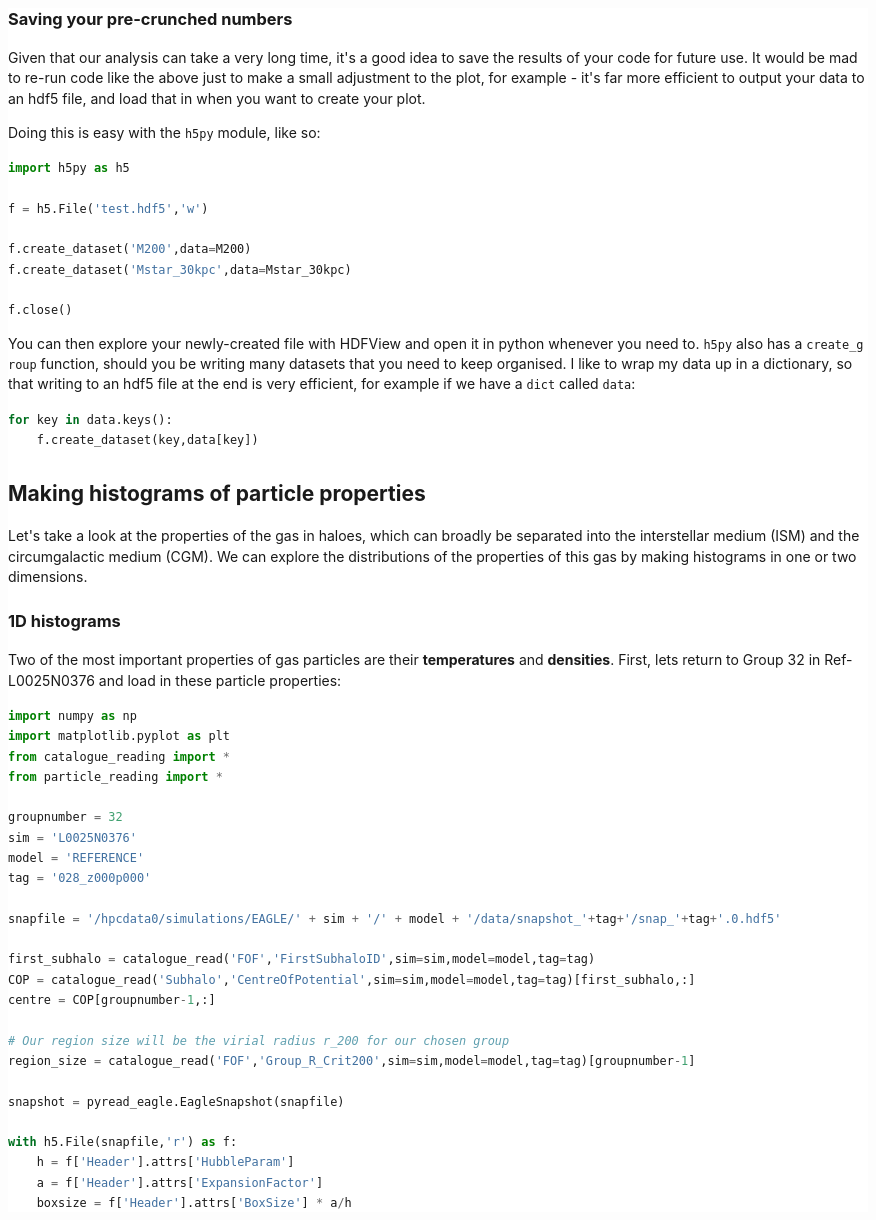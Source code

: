 ### Saving your pre-crunched numbers

Given that our analysis can take a very long time, it's a good idea to save the results of your code for future use. It would be mad to re-run code like the above just to make a small adjustment to the plot, for example - it's far more efficient to output your data to an hdf5 file, and load that in when you want to create your plot.

Doing this is easy with the `h5py` module, like so:
```python
import h5py as h5

f = h5.File('test.hdf5','w')

f.create_dataset('M200',data=M200)
f.create_dataset('Mstar_30kpc',data=Mstar_30kpc)

f.close()
```
You can then explore your newly-created file with HDFView and open it in python whenever you need to. `h5py` also has a `create_group` function, should you be writing many datasets that you need to keep organised. I like to wrap my data up in a dictionary, so that writing to an hdf5 file at the end is very efficient, for example if we have a `dict` called `data`:

```python
for key in data.keys():
    f.create_dataset(key,data[key])
```

## Making histograms of particle properties

Let's take a look at the properties of the gas in haloes, which can broadly be separated into the interstellar medium (ISM) and the circumgalactic medium (CGM). We can explore the distributions of the properties of this gas by making histograms in one or two dimensions.

### 1D histograms

Two of the most important properties of gas particles are their **temperatures** and **densities**. First, lets return to Group 32 in Ref-L0025N0376 and load in these particle properties:

```python
import numpy as np
import matplotlib.pyplot as plt
from catalogue_reading import *
from particle_reading import *

groupnumber = 32
sim = 'L0025N0376'
model = 'REFERENCE'
tag = '028_z000p000'

snapfile = '/hpcdata0/simulations/EAGLE/' + sim + '/' + model + '/data/snapshot_'+tag+'/snap_'+tag+'.0.hdf5'

first_subhalo = catalogue_read('FOF','FirstSubhaloID',sim=sim,model=model,tag=tag)
COP = catalogue_read('Subhalo','CentreOfPotential',sim=sim,model=model,tag=tag)[first_subhalo,:]
centre = COP[groupnumber-1,:]

# Our region size will be the virial radius r_200 for our chosen group
region_size = catalogue_read('FOF','Group_R_Crit200',sim=sim,model=model,tag=tag)[groupnumber-1]

snapshot = pyread_eagle.EagleSnapshot(snapfile)

with h5.File(snapfile,'r') as f:
    h = f['Header'].attrs['HubbleParam']
    a = f['Header'].attrs['ExpansionFactor']
    boxsize = f['Header'].attrs['BoxSize'] * a/h
```